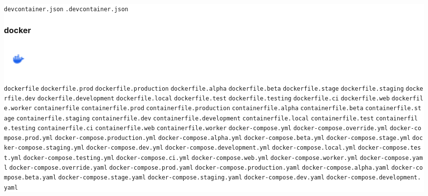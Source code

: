 `devcontainer.json`
`.devcontainer.json`
### docker
<img src="../../icons/filled/files/docker.svg" width="60" height="60"/>

`dockerfile`
`dockerfile.prod`
`dockerfile.production`
`dockerfile.alpha`
`dockerfile.beta`
`dockerfile.stage`
`dockerfile.staging`
`dockerfile.dev`
`dockerfile.development`
`dockerfile.local`
`dockerfile.test`
`dockerfile.testing`
`dockerfile.ci`
`dockerfile.web`
`dockerfile.worker`
`containerfile`
`containerfile.prod`
`containerfile.production`
`containerfile.alpha`
`containerfile.beta`
`containerfile.stage`
`containerfile.staging`
`containerfile.dev`
`containerfile.development`
`containerfile.local`
`containerfile.test`
`containerfile.testing`
`containerfile.ci`
`containerfile.web`
`containerfile.worker`
`docker-compose.yml`
`docker-compose.override.yml`
`docker-compose.prod.yml`
`docker-compose.production.yml`
`docker-compose.alpha.yml`
`docker-compose.beta.yml`
`docker-compose.stage.yml`
`docker-compose.staging.yml`
`docker-compose.dev.yml`
`docker-compose.development.yml`
`docker-compose.local.yml`
`docker-compose.test.yml`
`docker-compose.testing.yml`
`docker-compose.ci.yml`
`docker-compose.web.yml`
`docker-compose.worker.yml`
`docker-compose.yaml`
`docker-compose.override.yaml`
`docker-compose.prod.yaml`
`docker-compose.production.yaml`
`docker-compose.alpha.yaml`
`docker-compose.beta.yaml`
`docker-compose.stage.yaml`
`docker-compose.staging.yaml`
`docker-compose.dev.yaml`
`docker-compose.development.yaml`